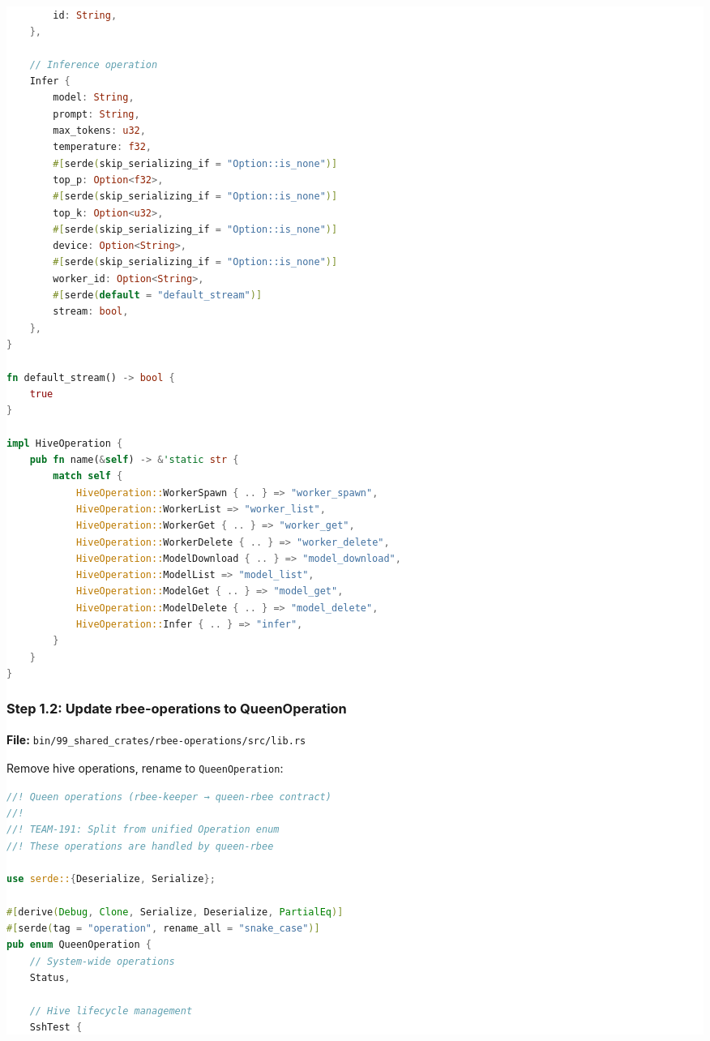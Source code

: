 ```rust
        id: String,
    },

    // Inference operation
    Infer {
        model: String,
        prompt: String,
        max_tokens: u32,
        temperature: f32,
        #[serde(skip_serializing_if = "Option::is_none")]
        top_p: Option<f32>,
        #[serde(skip_serializing_if = "Option::is_none")]
        top_k: Option<u32>,
        #[serde(skip_serializing_if = "Option::is_none")]
        device: Option<String>,
        #[serde(skip_serializing_if = "Option::is_none")]
        worker_id: Option<String>,
        #[serde(default = "default_stream")]
        stream: bool,
    },
}

fn default_stream() -> bool {
    true
}

impl HiveOperation {
    pub fn name(&self) -> &'static str {
        match self {
            HiveOperation::WorkerSpawn { .. } => "worker_spawn",
            HiveOperation::WorkerList => "worker_list",
            HiveOperation::WorkerGet { .. } => "worker_get",
            HiveOperation::WorkerDelete { .. } => "worker_delete",
            HiveOperation::ModelDownload { .. } => "model_download",
            HiveOperation::ModelList => "model_list",
            HiveOperation::ModelGet { .. } => "model_get",
            HiveOperation::ModelDelete { .. } => "model_delete",
            HiveOperation::Infer { .. } => "infer",
        }
    }
}
```

### Step 1.2: Update rbee-operations to QueenOperation

**File:** `bin/99_shared_crates/rbee-operations/src/lib.rs`

Remove hive operations, rename to `QueenOperation`:
```rust
//! Queen operations (rbee-keeper → queen-rbee contract)
//!
//! TEAM-191: Split from unified Operation enum
//! These operations are handled by queen-rbee

use serde::{Deserialize, Serialize};

#[derive(Debug, Clone, Serialize, Deserialize, PartialEq)]
#[serde(tag = "operation", rename_all = "snake_case")]
pub enum QueenOperation {
    // System-wide operations
    Status,

    // Hive lifecycle management
    SshTest {
```